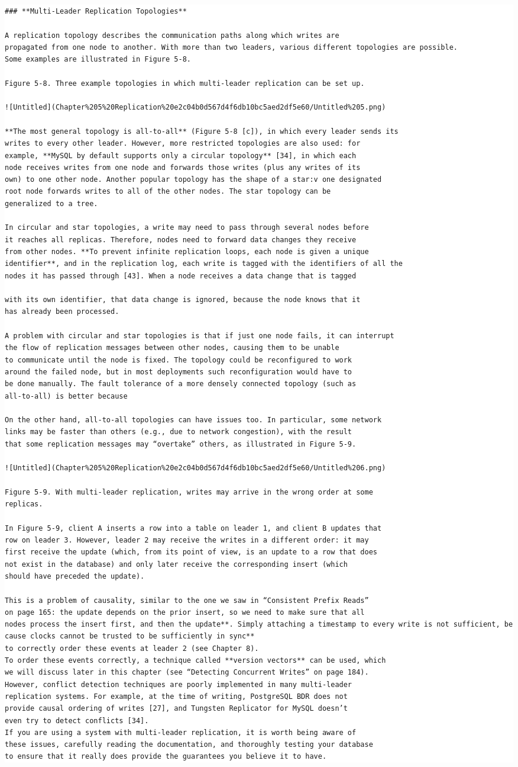     ### **Multi-Leader Replication Topologies**
    
    A replication topology describes the communication paths along which writes are
    propagated from one node to another. With more than two leaders, various different topologies are possible.
    Some examples are illustrated in Figure 5-8.
    
    Figure 5-8. Three example topologies in which multi-leader replication can be set up.
    
    ![Untitled](Chapter%205%20Replication%20e2c04b0d567d4f6db10bc5aed2df5e60/Untitled%205.png)
    
    **The most general topology is all-to-all** (Figure 5-8 [c]), in which every leader sends its
    writes to every other leader. However, more restricted topologies are also used: for
    example, **MySQL by default supports only a circular topology** [34], in which each
    node receives writes from one node and forwards those writes (plus any writes of its
    own) to one other node. Another popular topology has the shape of a star:v one designated
    root node forwards writes to all of the other nodes. The star topology can be
    generalized to a tree.
    
    In circular and star topologies, a write may need to pass through several nodes before
    it reaches all replicas. Therefore, nodes need to forward data changes they receive
    from other nodes. **To prevent infinite replication loops, each node is given a unique
    identifier**, and in the replication log, each write is tagged with the identifiers of all the
    nodes it has passed through [43]. When a node receives a data change that is tagged
    
    with its own identifier, that data change is ignored, because the node knows that it
    has already been processed.
    
    A problem with circular and star topologies is that if just one node fails, it can interrupt
    the flow of replication messages between other nodes, causing them to be unable
    to communicate until the node is fixed. The topology could be reconfigured to work
    around the failed node, but in most deployments such reconfiguration would have to
    be done manually. The fault tolerance of a more densely connected topology (such as
    all-to-all) is better because
    
    On the other hand, all-to-all topologies can have issues too. In particular, some network
    links may be faster than others (e.g., due to network congestion), with the result
    that some replication messages may “overtake” others, as illustrated in Figure 5-9.
    
    ![Untitled](Chapter%205%20Replication%20e2c04b0d567d4f6db10bc5aed2df5e60/Untitled%206.png)
    
    Figure 5-9. With multi-leader replication, writes may arrive in the wrong order at some
    replicas.
    
    In Figure 5-9, client A inserts a row into a table on leader 1, and client B updates that
    row on leader 3. However, leader 2 may receive the writes in a different order: it may
    first receive the update (which, from its point of view, is an update to a row that does
    not exist in the database) and only later receive the corresponding insert (which
    should have preceded the update).
    
    This is a problem of causality, similar to the one we saw in “Consistent Prefix Reads”
    on page 165: the update depends on the prior insert, so we need to make sure that all
    nodes process the insert first, and then the update**. Simply attaching a timestamp to every write is not sufficient, because clocks cannot be trusted to be sufficiently in sync**
    to correctly order these events at leader 2 (see Chapter 8).
    To order these events correctly, a technique called **version vectors** can be used, which
    we will discuss later in this chapter (see “Detecting Concurrent Writes” on page 184).
    However, conflict detection techniques are poorly implemented in many multi-leader
    replication systems. For example, at the time of writing, PostgreSQL BDR does not
    provide causal ordering of writes [27], and Tungsten Replicator for MySQL doesn’t
    even try to detect conflicts [34].
    If you are using a system with multi-leader replication, it is worth being aware of
    these issues, carefully reading the documentation, and thoroughly testing your database
    to ensure that it really does provide the guarantees you believe it to have.
    